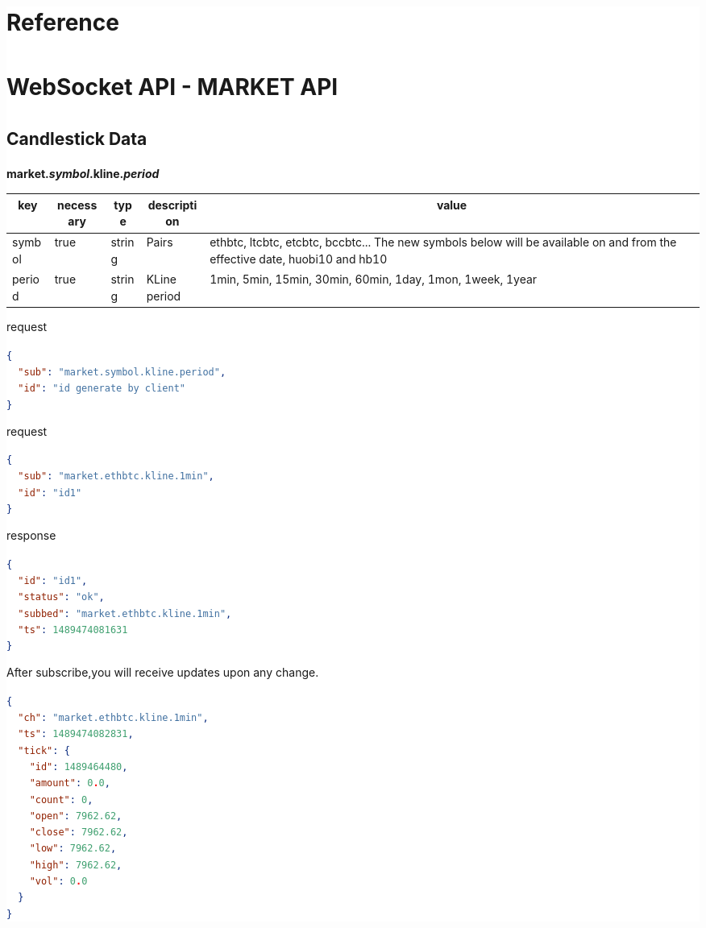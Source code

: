 # Reference

# WebSocket API - MARKET API

## Candlestick Data

**market.$symbol$.kline.$period$**

 key         | necessary  | type     | description   | value
 --- | ---  | --- | --- | ---
 symbol | true  | string | Pairs | ethbtc, ltcbtc, etcbtc, bccbtc... The new symbols below will be available on and from the effective date, huobi10 and hb10
 period | true | string | KLine period | 1min, 5min, 15min, 30min, 60min, 1day, 1mon, 1week, 1year


request
```json
{
  "sub": "market.symbol.kline.period",
  "id": "id generate by client"
}
```


request
```json
{
  "sub": "market.ethbtc.kline.1min",
  "id": "id1"
}
```

response
```json
{
  "id": "id1",
  "status": "ok",
  "subbed": "market.ethbtc.kline.1min",
  "ts": 1489474081631
}
```

After subscribe,you will receive updates upon any change.


```json
{
  "ch": "market.ethbtc.kline.1min",
  "ts": 1489474082831,
  "tick": {
    "id": 1489464480,
    "amount": 0.0,
    "count": 0,
    "open": 7962.62,
    "close": 7962.62,
    "low": 7962.62,
    "high": 7962.62,
    "vol": 0.0
  }
}
```
